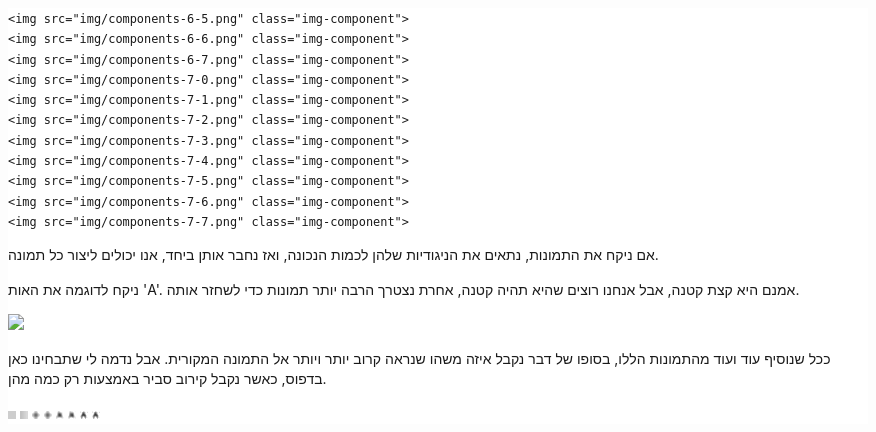     <img src="img/components-6-5.png" class="img-component">
    <img src="img/components-6-6.png" class="img-component">
    <img src="img/components-6-7.png" class="img-component">
    <img src="img/components-7-0.png" class="img-component">
    <img src="img/components-7-1.png" class="img-component">
    <img src="img/components-7-2.png" class="img-component">
    <img src="img/components-7-3.png" class="img-component">
    <img src="img/components-7-4.png" class="img-component">
    <img src="img/components-7-5.png" class="img-component">
    <img src="img/components-7-6.png" class="img-component">
    <img src="img/components-7-7.png" class="img-component">
</div>

אם ניקח את התמונות, נתאים את הניגודיות שלהן לכמות הנכונה, ואז נחבר אותן ביחד, אנו יכולים ליצור כל תמונה.

ניקח לדוגמה את האות 'A'. אמנם היא קצת קטנה, אבל אנחנו רוצים שהיא תהיה קטנה, אחרת נצטרך הרבה יותר תמונות כדי לשחזר אותה.

<img src="img/a.png" class="sketch sketch-letter">

ככל שנוסיף עוד ועוד מהתמונות הללו, בסופו של דבר נקבל איזה משהו שנראה קרוב יותר ויותר אל התמונה המקורית. אבל נדמה לי שתבחינו כאן בדפוס, כאשר נקבל קירוב סביר באמצעות רק כמה מהן.

<div class="hidden-preload">
    <img src="img/img-buildup-0-0.png">
    <img src="img/img-buildup-0-1.png">
    <img src="img/img-buildup-0-2.png">
    <img src="img/img-buildup-0-3.png">
    <img src="img/img-buildup-0-4.png">
    <img src="img/img-buildup-0-5.png">
    <img src="img/img-buildup-0-6.png">
    <img src="img/img-buildup-0-7.png">